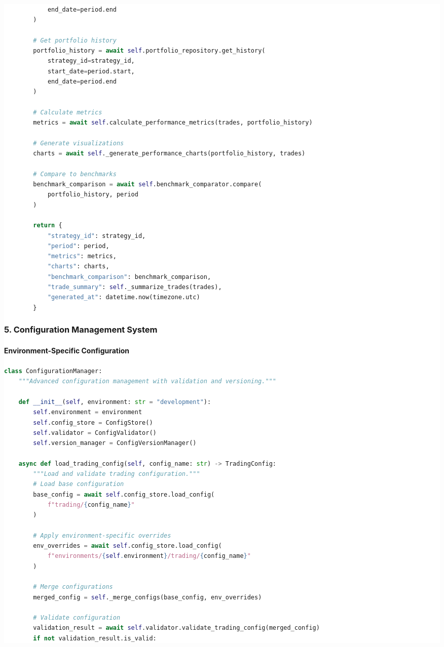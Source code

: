 ```python
            end_date=period.end
        )
        
        # Get portfolio history
        portfolio_history = await self.portfolio_repository.get_history(
            strategy_id=strategy_id,
            start_date=period.start,
            end_date=period.end
        )
        
        # Calculate metrics
        metrics = await self.calculate_performance_metrics(trades, portfolio_history)
        
        # Generate visualizations
        charts = await self._generate_performance_charts(portfolio_history, trades)
        
        # Compare to benchmarks
        benchmark_comparison = await self.benchmark_comparator.compare(
            portfolio_history, period
        )
        
        return {
            "strategy_id": strategy_id,
            "period": period,
            "metrics": metrics,
            "charts": charts,
            "benchmark_comparison": benchmark_comparison,
            "trade_summary": self._summarize_trades(trades),
            "generated_at": datetime.now(timezone.utc)
        }
```

### 5. Configuration Management System

#### Environment-Specific Configuration
```python
class ConfigurationManager:
    """Advanced configuration management with validation and versioning."""
    
    def __init__(self, environment: str = "development"):
        self.environment = environment
        self.config_store = ConfigStore()
        self.validator = ConfigValidator()
        self.version_manager = ConfigVersionManager()
        
    async def load_trading_config(self, config_name: str) -> TradingConfig:
        """Load and validate trading configuration."""
        # Load base configuration
        base_config = await self.config_store.load_config(
            f"trading/{config_name}"
        )
        
        # Apply environment-specific overrides
        env_overrides = await self.config_store.load_config(
            f"environments/{self.environment}/trading/{config_name}"
        )
        
        # Merge configurations
        merged_config = self._merge_configs(base_config, env_overrides)
        
        # Validate configuration
        validation_result = await self.validator.validate_trading_config(merged_config)
        if not validation_result.is_valid:
```